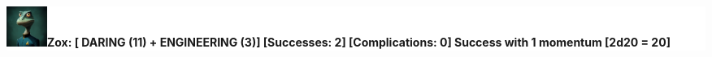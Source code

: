 <img src="../images/auto/Zox.png" alt="Zox" width="50" height="50">**Zox: [ DARING  (11) +  ENGINEERING  (3)]
[Successes: 2] [Complications: 0]
Success with 1 momentum [2d20 = 20]**<br />